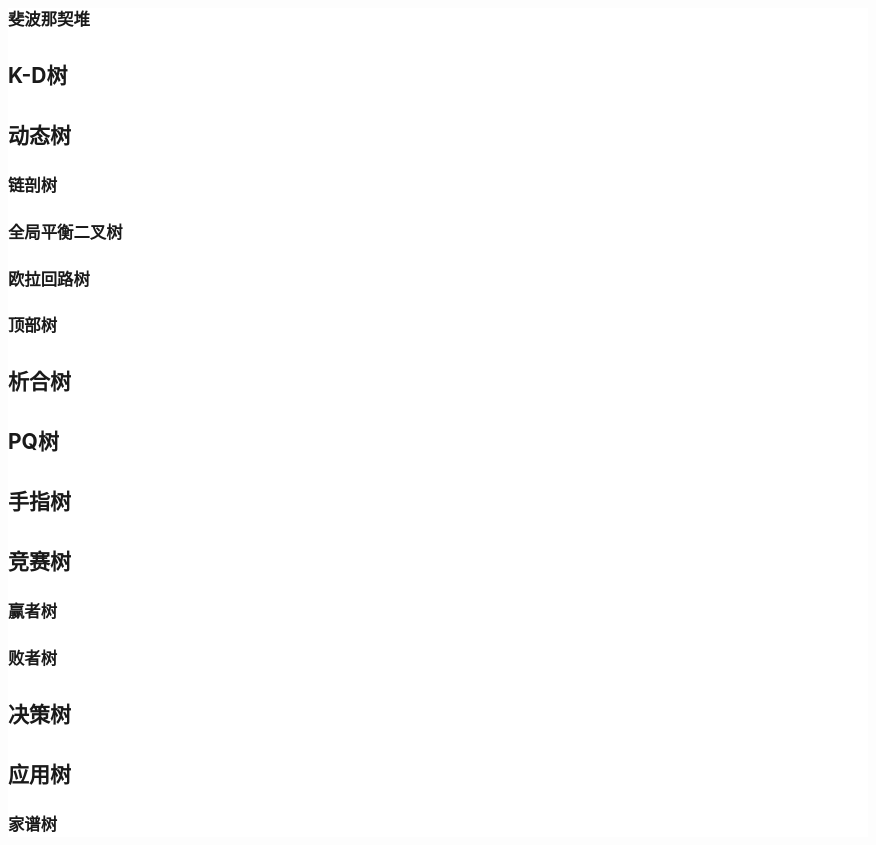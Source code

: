 ### 斐波那契堆

## K-D树

## 动态树

### 链剖树

### 全局平衡二叉树

### 欧拉回路树

### 顶部树

## 析合树

## PQ树

## 手指树

## 竞赛树

### 赢者树

### 败者树

## 决策树

## 应用树

### 家谱树